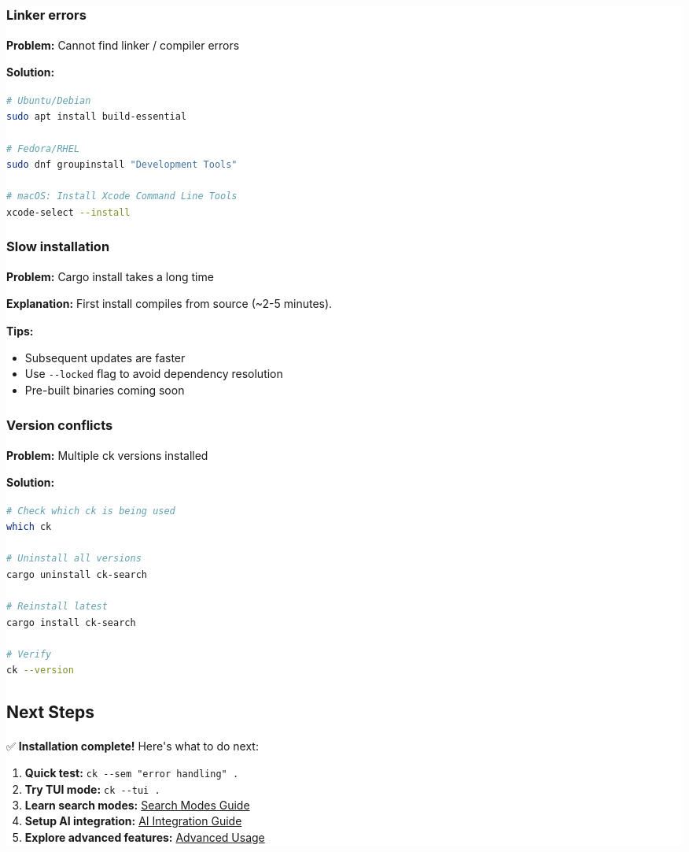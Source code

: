 ### Linker errors

**Problem:** Cannot find linker / compiler errors

**Solution:**
```bash
# Ubuntu/Debian
sudo apt install build-essential

# Fedora/RHEL
sudo dnf groupinstall "Development Tools"

# macOS: Install Xcode Command Line Tools
xcode-select --install
```

### Slow installation

**Problem:** Cargo install takes a long time

**Explanation:** First install compiles from source (~2-5 minutes).

**Tips:**
- Subsequent updates are faster
- Use `--locked` flag to avoid dependency resolution
- Pre-built binaries coming soon

### Version conflicts

**Problem:** Multiple ck versions installed

**Solution:**
```bash
# Check which ck is being used
which ck

# Uninstall all versions
cargo uninstall ck-search

# Reinstall latest
cargo install ck-search

# Verify
ck --version
```

## Next Steps

✅ **Installation complete!** Here's what to do next:

1. **Quick test:** `ck --sem "error handling" .`
2. **Try TUI mode:** `ck --tui .`
3. **Learn search modes:** [Search Modes Guide](search-modes.html)
4. **Setup AI integration:** [AI Integration Guide](ai-integration.html)
5. **Explore advanced features:** [Advanced Usage](advanced-usage.html)
